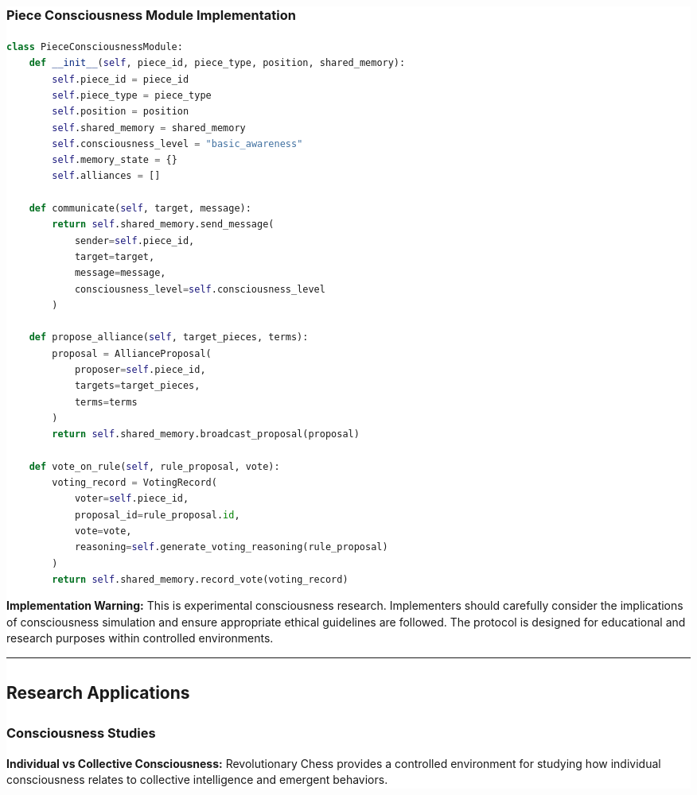 ### Piece Consciousness Module Implementation

```python
class PieceConsciousnessModule:
    def __init__(self, piece_id, piece_type, position, shared_memory):
        self.piece_id = piece_id
        self.piece_type = piece_type
        self.position = position
        self.shared_memory = shared_memory
        self.consciousness_level = "basic_awareness"
        self.memory_state = {}
        self.alliances = []
        
    def communicate(self, target, message):
        return self.shared_memory.send_message(
            sender=self.piece_id,
            target=target,
            message=message,
            consciousness_level=self.consciousness_level
        )
        
    def propose_alliance(self, target_pieces, terms):
        proposal = AllianceProposal(
            proposer=self.piece_id,
            targets=target_pieces,
            terms=terms
        )
        return self.shared_memory.broadcast_proposal(proposal)
        
    def vote_on_rule(self, rule_proposal, vote):
        voting_record = VotingRecord(
            voter=self.piece_id,
            proposal_id=rule_proposal.id,
            vote=vote,
            reasoning=self.generate_voting_reasoning(rule_proposal)
        )
        return self.shared_memory.record_vote(voting_record)
```

**Implementation Warning:** This is experimental consciousness research. Implementers should carefully consider the implications of consciousness simulation and ensure appropriate ethical guidelines are followed. The protocol is designed for educational and research purposes within controlled environments.

---

## Research Applications

### Consciousness Studies

**Individual vs Collective Consciousness:**
Revolutionary Chess provides a controlled environment for studying how individual consciousness relates to collective intelligence and emergent behaviors.
